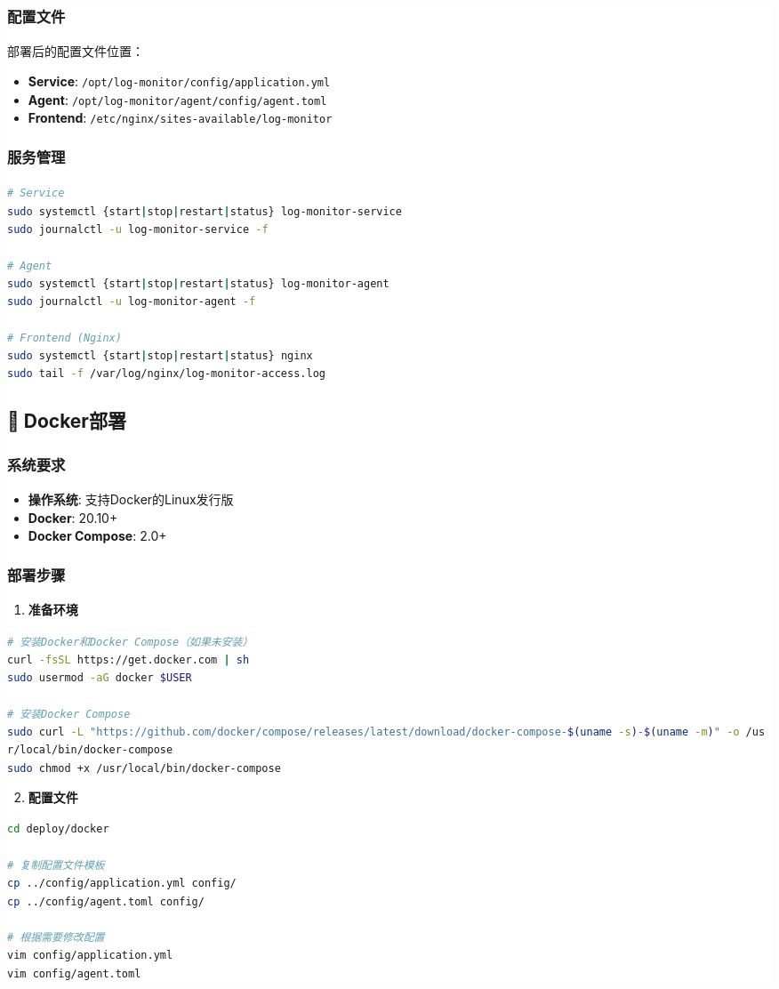 ### 配置文件

部署后的配置文件位置：

- **Service**: `/opt/log-monitor/config/application.yml`
- **Agent**: `/opt/log-monitor/agent/config/agent.toml`
- **Frontend**: `/etc/nginx/sites-available/log-monitor`

### 服务管理

```bash
# Service
sudo systemctl {start|stop|restart|status} log-monitor-service
sudo journalctl -u log-monitor-service -f

# Agent
sudo systemctl {start|stop|restart|status} log-monitor-agent
sudo journalctl -u log-monitor-agent -f

# Frontend (Nginx)
sudo systemctl {start|stop|restart|status} nginx
sudo tail -f /var/log/nginx/log-monitor-access.log
```

## 🐳 Docker部署

### 系统要求

- **操作系统**: 支持Docker的Linux发行版
- **Docker**: 20.10+
- **Docker Compose**: 2.0+

### 部署步骤

1. **准备环境**
```bash
# 安装Docker和Docker Compose（如果未安装）
curl -fsSL https://get.docker.com | sh
sudo usermod -aG docker $USER

# 安装Docker Compose
sudo curl -L "https://github.com/docker/compose/releases/latest/download/docker-compose-$(uname -s)-$(uname -m)" -o /usr/local/bin/docker-compose
sudo chmod +x /usr/local/bin/docker-compose
```

2. **配置文件**
```bash
cd deploy/docker

# 复制配置文件模板
cp ../config/application.yml config/
cp ../config/agent.toml config/

# 根据需要修改配置
vim config/application.yml
vim config/agent.toml
```

